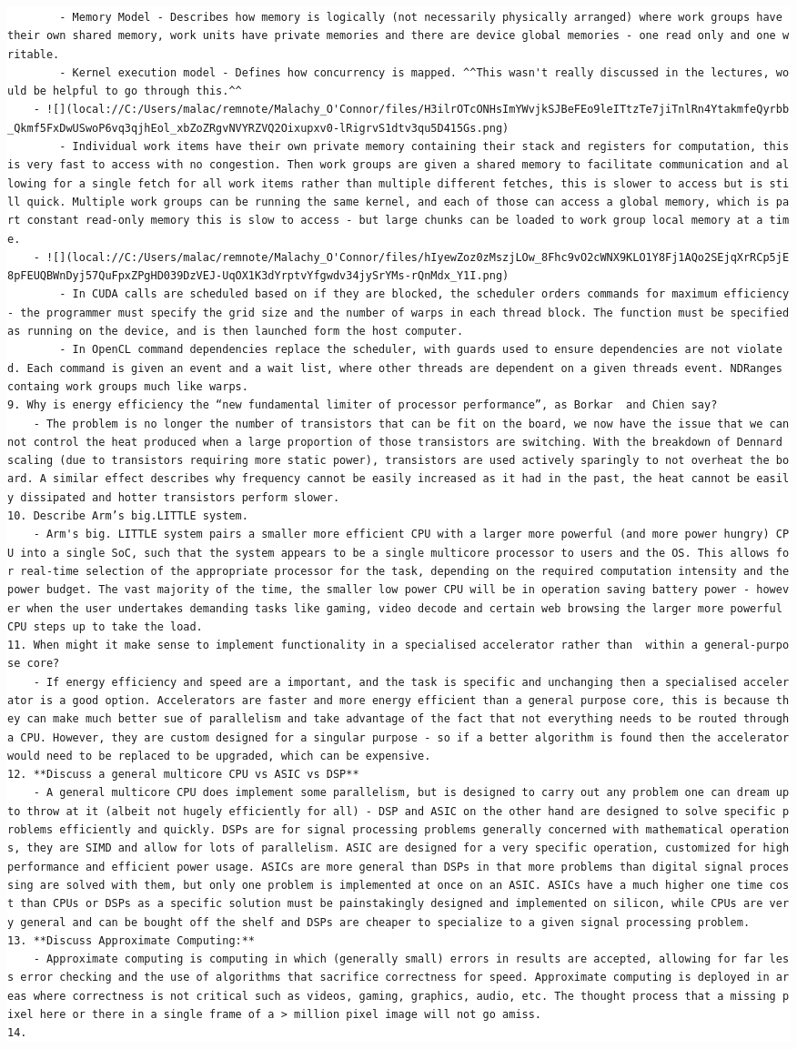             - Memory Model - Describes how memory is logically (not necessarily physically arranged) where work groups have their own shared memory, work units have private memories and there are device global memories - one read only and one writable.
            - Kernel execution model - Defines how concurrency is mapped. ^^This wasn't really discussed in the lectures, would be helpful to go through this.^^ 
        - ![](local://C:/Users/malac/remnote/Malachy_O'Connor/files/H3ilrOTcONHsImYWvjkSJBeFEo9leITtzTe7jiTnlRn4YtakmfeQyrbb_Qkmf5FxDwUSwoP6vq3qjhEol_xbZoZRgvNVYRZVQ2Oixupxv0-lRigrvS1dtv3qu5D415Gs.png) 
            - Individual work items have their own private memory containing their stack and registers for computation, this is very fast to access with no congestion. Then work groups are given a shared memory to facilitate communication and allowing for a single fetch for all work items rather than multiple different fetches, this is slower to access but is still quick. Multiple work groups can be running the same kernel, and each of those can access a global memory, which is part constant read-only memory this is slow to access - but large chunks can be loaded to work group local memory at a time. 
        - ![](local://C:/Users/malac/remnote/Malachy_O'Connor/files/hIyewZoz0zMszjLOw_8Fhc9vO2cWNX9KLO1Y8Fj1AQo2SEjqXrRCp5jE8pFEUQBWnDyj57QuFpxZPgHD039DzVEJ-UqOX1K3dYrptvYfgwdv34jySrYMs-rQnMdx_Y1I.png) 
            - In CUDA calls are scheduled based on if they are blocked, the scheduler orders commands for maximum efficiency - the programmer must specify the grid size and the number of warps in each thread block. The function must be specified as running on the device, and is then launched form the host computer. 
            - In OpenCL command dependencies replace the scheduler, with guards used to ensure dependencies are not violated. Each command is given an event and a wait list, where other threads are dependent on a given threads event. NDRanges containg work groups much like warps.
    9. Why is energy efficiency the “new fundamental limiter of processor performance”, as Borkar  and Chien say?  
        - The problem is no longer the number of transistors that can be fit on the board, we now have the issue that we cannot control the heat produced when a large proportion of those transistors are switching. With the breakdown of Dennard scaling (due to transistors requiring more static power), transistors are used actively sparingly to not overheat the board. A similar effect describes why frequency cannot be easily increased as it had in the past, the heat cannot be easily dissipated and hotter transistors perform slower.  
    10. Describe Arm’s big.LITTLE system.
        - Arm's big. LITTLE system pairs a smaller more efficient CPU with a larger more powerful (and more power hungry) CPU into a single SoC, such that the system appears to be a single multicore processor to users and the OS. This allows for real-time selection of the appropriate processor for the task, depending on the required computation intensity and the power budget. The vast majority of the time, the smaller low power CPU will be in operation saving battery power - however when the user undertakes demanding tasks like gaming, video decode and certain web browsing the larger more powerful CPU steps up to take the load.
    11. When might it make sense to implement functionality in a specialised accelerator rather than  within a general-purpose core?
        - If energy efficiency and speed are a important, and the task is specific and unchanging then a specialised accelerator is a good option. Accelerators are faster and more energy efficient than a general purpose core, this is because they can make much better sue of parallelism and take advantage of the fact that not everything needs to be routed through a CPU. However, they are custom designed for a singular purpose - so if a better algorithm is found then the accelerator would need to be replaced to be upgraded, which can be expensive. 
    12. **Discuss a general multicore CPU vs ASIC vs DSP**  
        - A general multicore CPU does implement some parallelism, but is designed to carry out any problem one can dream up to throw at it (albeit not hugely efficiently for all) - DSP and ASIC on the other hand are designed to solve specific problems efficiently and quickly. DSPs are for signal processing problems generally concerned with mathematical operations, they are SIMD and allow for lots of parallelism. ASIC are designed for a very specific operation, customized for high performance and efficient power usage. ASICs are more general than DSPs in that more problems than digital signal processing are solved with them, but only one problem is implemented at once on an ASIC. ASICs have a much higher one time cost than CPUs or DSPs as a specific solution must be painstakingly designed and implemented on silicon, while CPUs are very general and can be bought off the shelf and DSPs are cheaper to specialize to a given signal processing problem. 
    13. **Discuss Approximate Computing:**
        - Approximate computing is computing in which (generally small) errors in results are accepted, allowing for far less error checking and the use of algorithms that sacrifice correctness for speed. Approximate computing is deployed in areas where correctness is not critical such as videos, gaming, graphics, audio, etc. The thought process that a missing pixel here or there in a single frame of a > million pixel image will not go amiss.
    14. 
